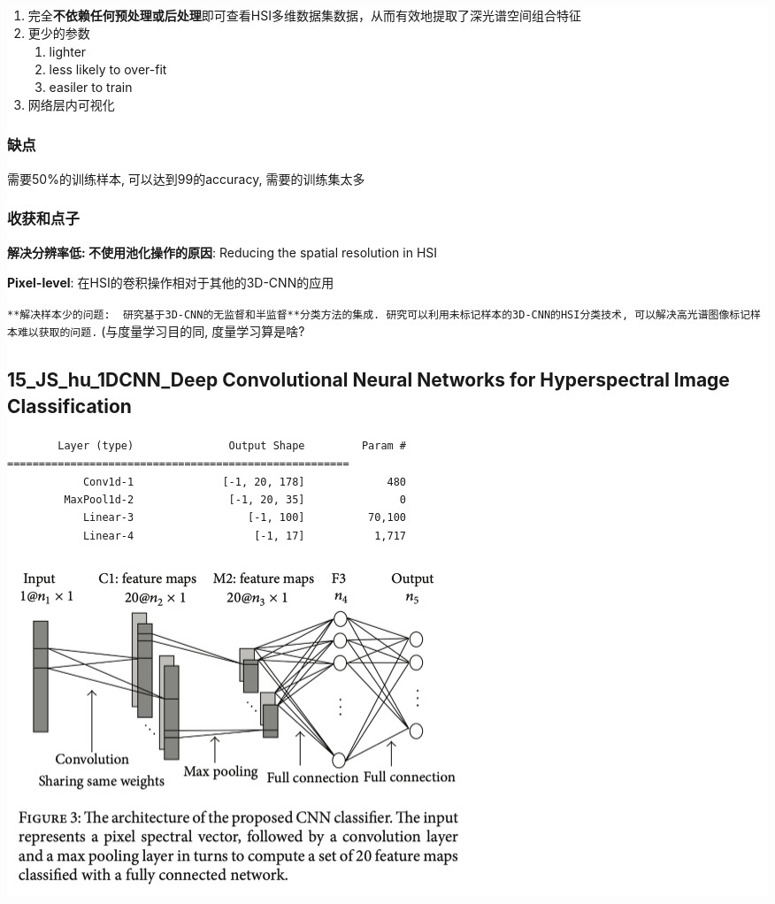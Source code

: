 1. 完全**不依赖任何预处理或后处理**即可查看HSI多维数据集数据，从而有效地提取了深光谱空间组合特征
2. 更少的参数
   1. lighter
   2. less likely to over-fit
   3. easiler to train
3. 网络层内可视化

### 缺点

需要50%的训练样本, 可以达到99的accuracy, 需要的训练集太多

### 收获和点子

**解决分辨率低: 不使用池化操作的原因**: Reducing the spatial resolution in HSI

**Pixel-level**: 在HSI的卷积操作相对于其他的3D-CNN的应用

`**解决样本少的问题:  研究基于3D-CNN的无监督和半监督**分类方法的集成. 研究可以利用未标记样本的3D-CNN的HSI分类技术, 可以解决高光谱图像标记样本难以获取的问题.` (与度量学习目的同, 度量学习算是啥? 

## 15_JS_hu_1DCNN_Deep Convolutional Neural Networks for Hyperspectral Image Classification

```
        Layer (type)               Output Shape         Param #
======================================================
            Conv1d-1              [-1, 20, 178]             480
         MaxPool1d-2               [-1, 20, 35]               0
            Linear-3                  [-1, 100]          70,100
            Linear-4                   [-1, 17]           1,717
```

<img src="/img/in-post/20_07/image-20201108084557806.png" alt="image-20201108084557806" style="zoom:50%;" />

